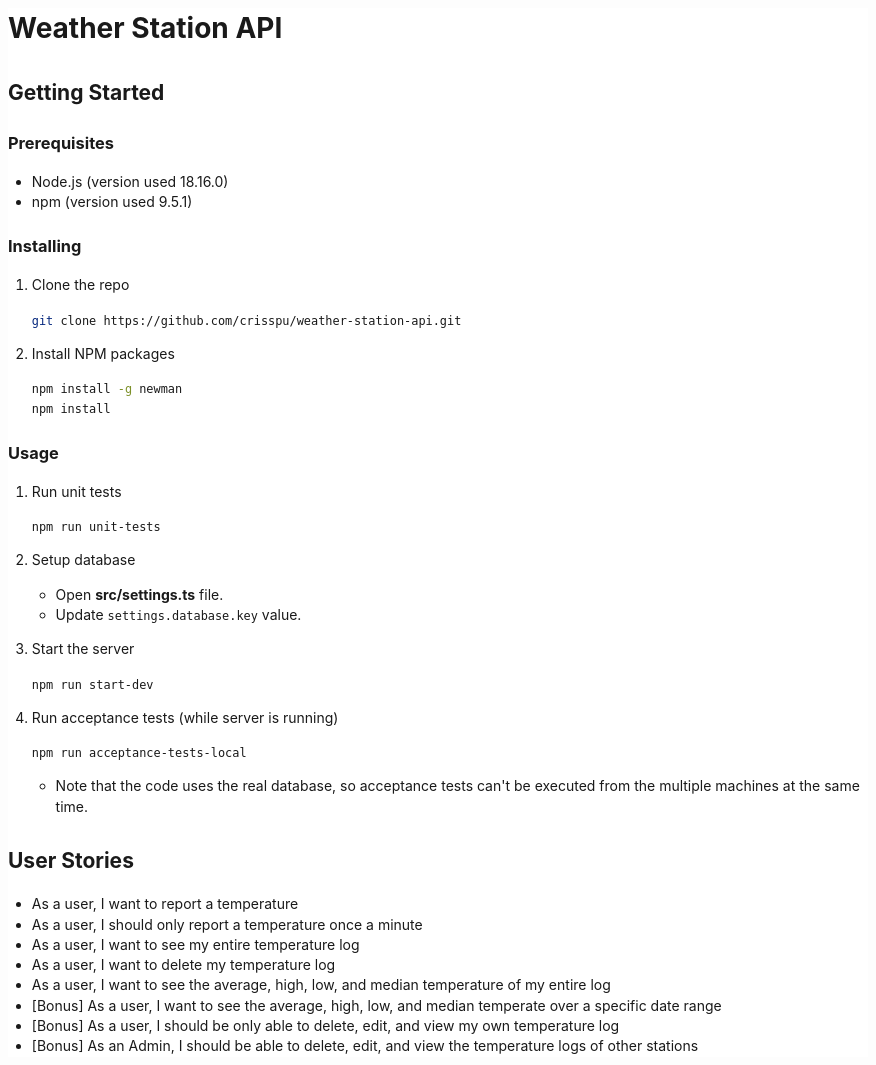 # Weather Station API

## Getting Started

### Prerequisites

- Node.js (version used 18.16.0)
- npm (version used 9.5.1)

### Installing

1. Clone the repo
   ```sh
   git clone https://github.com/crisspu/weather-station-api.git
   ```

2. Install NPM packages
   ```sh
   npm install -g newman
   npm install
   ```

### Usage

1. Run unit tests
   ```sh
   npm run unit-tests
   ```

2. Setup database
   - Open **src/settings.ts** file.
   - Update `settings.database.key` value.

2. Start the server
   ```sh
   npm run start-dev
   ```

3. Run acceptance tests (while server is running)
   ```sh
   npm run acceptance-tests-local
   ```
   - Note that the code uses the real database, so acceptance tests can't be executed from the multiple machines at the same time.
## User Stories

- As a user, I want to report a temperature
- As a user, I should only report a temperature once a minute
- As a user, I want to see my entire temperature log
- As a user, I want to delete my temperature log
- As a user, I want to see the average, high, low, and median temperature of my entire log
- [Bonus] As a user, I want to see the average, high, low, and median temperate over a specific date range
- [Bonus] As a user, I should be only able to delete, edit, and view my own temperature log
- [Bonus] As an Admin, I should be able to delete, edit, and view the temperature logs of other stations
